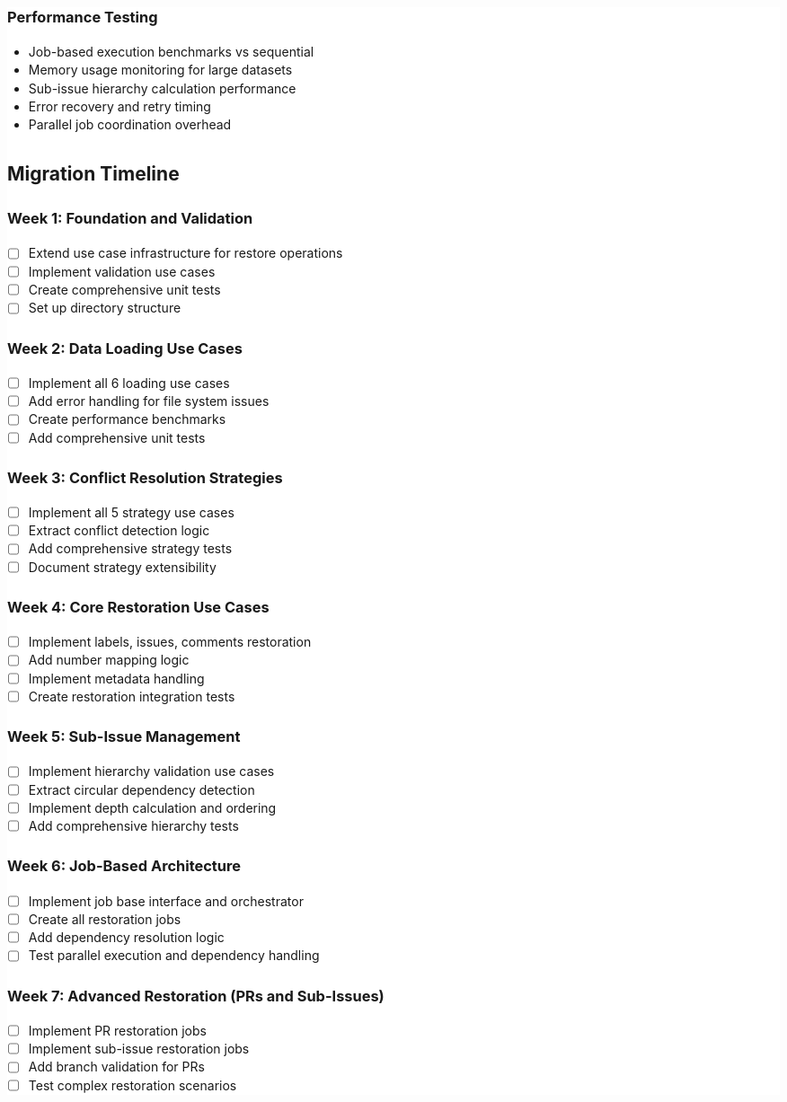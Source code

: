 ### Performance Testing
- Job-based execution benchmarks vs sequential
- Memory usage monitoring for large datasets
- Sub-issue hierarchy calculation performance
- Error recovery and retry timing
- Parallel job coordination overhead

## Migration Timeline

### Week 1: Foundation and Validation
- [ ] Extend use case infrastructure for restore operations
- [ ] Implement validation use cases
- [ ] Create comprehensive unit tests
- [ ] Set up directory structure

### Week 2: Data Loading Use Cases
- [ ] Implement all 6 loading use cases
- [ ] Add error handling for file system issues
- [ ] Create performance benchmarks
- [ ] Add comprehensive unit tests

### Week 3: Conflict Resolution Strategies  
- [ ] Implement all 5 strategy use cases
- [ ] Extract conflict detection logic
- [ ] Add comprehensive strategy tests
- [ ] Document strategy extensibility

### Week 4: Core Restoration Use Cases
- [ ] Implement labels, issues, comments restoration
- [ ] Add number mapping logic
- [ ] Implement metadata handling
- [ ] Create restoration integration tests

### Week 5: Sub-Issue Management
- [ ] Implement hierarchy validation use cases
- [ ] Extract circular dependency detection
- [ ] Implement depth calculation and ordering
- [ ] Add comprehensive hierarchy tests

### Week 6: Job-Based Architecture
- [ ] Implement job base interface and orchestrator
- [ ] Create all restoration jobs
- [ ] Add dependency resolution logic
- [ ] Test parallel execution and dependency handling

### Week 7: Advanced Restoration (PRs and Sub-Issues)
- [ ] Implement PR restoration jobs
- [ ] Implement sub-issue restoration jobs
- [ ] Add branch validation for PRs
- [ ] Test complex restoration scenarios
